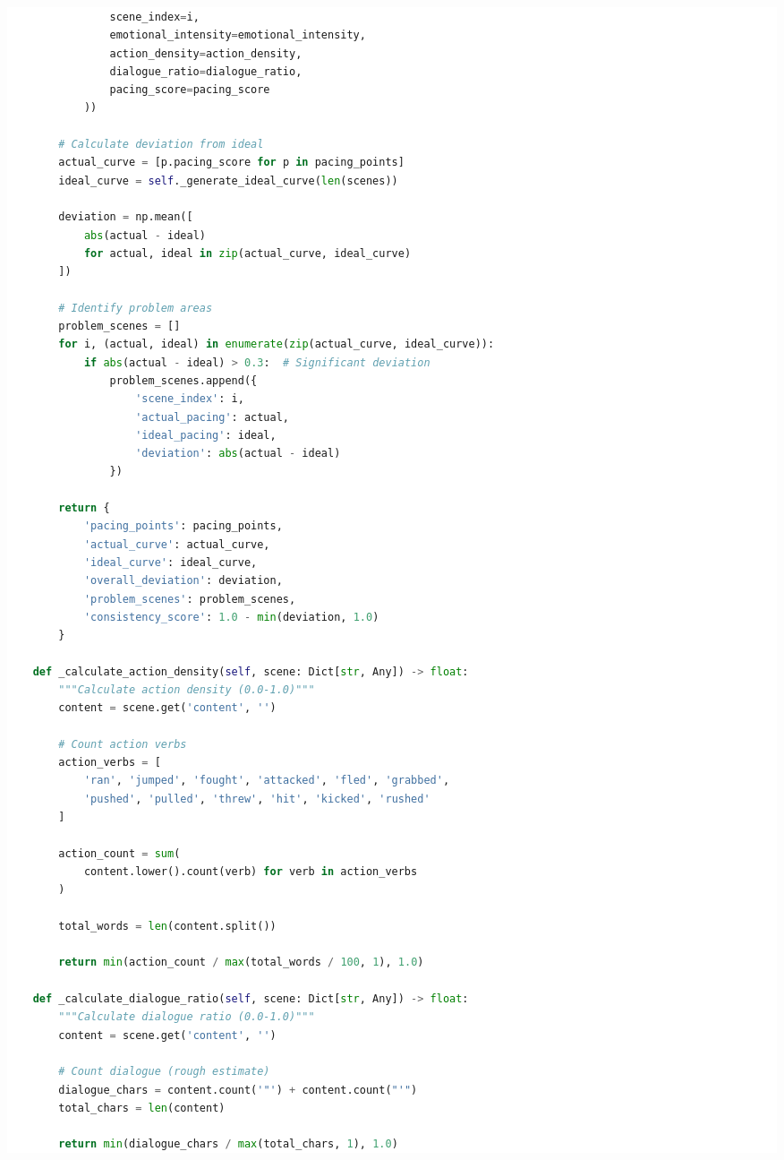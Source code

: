 ```python
                scene_index=i,
                emotional_intensity=emotional_intensity,
                action_density=action_density,
                dialogue_ratio=dialogue_ratio,
                pacing_score=pacing_score
            ))
        
        # Calculate deviation from ideal
        actual_curve = [p.pacing_score for p in pacing_points]
        ideal_curve = self._generate_ideal_curve(len(scenes))
        
        deviation = np.mean([
            abs(actual - ideal) 
            for actual, ideal in zip(actual_curve, ideal_curve)
        ])
        
        # Identify problem areas
        problem_scenes = []
        for i, (actual, ideal) in enumerate(zip(actual_curve, ideal_curve)):
            if abs(actual - ideal) > 0.3:  # Significant deviation
                problem_scenes.append({
                    'scene_index': i,
                    'actual_pacing': actual,
                    'ideal_pacing': ideal,
                    'deviation': abs(actual - ideal)
                })
        
        return {
            'pacing_points': pacing_points,
            'actual_curve': actual_curve,
            'ideal_curve': ideal_curve,
            'overall_deviation': deviation,
            'problem_scenes': problem_scenes,
            'consistency_score': 1.0 - min(deviation, 1.0)
        }
    
    def _calculate_action_density(self, scene: Dict[str, Any]) -> float:
        """Calculate action density (0.0-1.0)"""
        content = scene.get('content', '')
        
        # Count action verbs
        action_verbs = [
            'ran', 'jumped', 'fought', 'attacked', 'fled', 'grabbed',
            'pushed', 'pulled', 'threw', 'hit', 'kicked', 'rushed'
        ]
        
        action_count = sum(
            content.lower().count(verb) for verb in action_verbs
        )
        
        total_words = len(content.split())
        
        return min(action_count / max(total_words / 100, 1), 1.0)
    
    def _calculate_dialogue_ratio(self, scene: Dict[str, Any]) -> float:
        """Calculate dialogue ratio (0.0-1.0)"""
        content = scene.get('content', '')
        
        # Count dialogue (rough estimate)
        dialogue_chars = content.count('"') + content.count("'")
        total_chars = len(content)
        
        return min(dialogue_chars / max(total_chars, 1), 1.0)
```